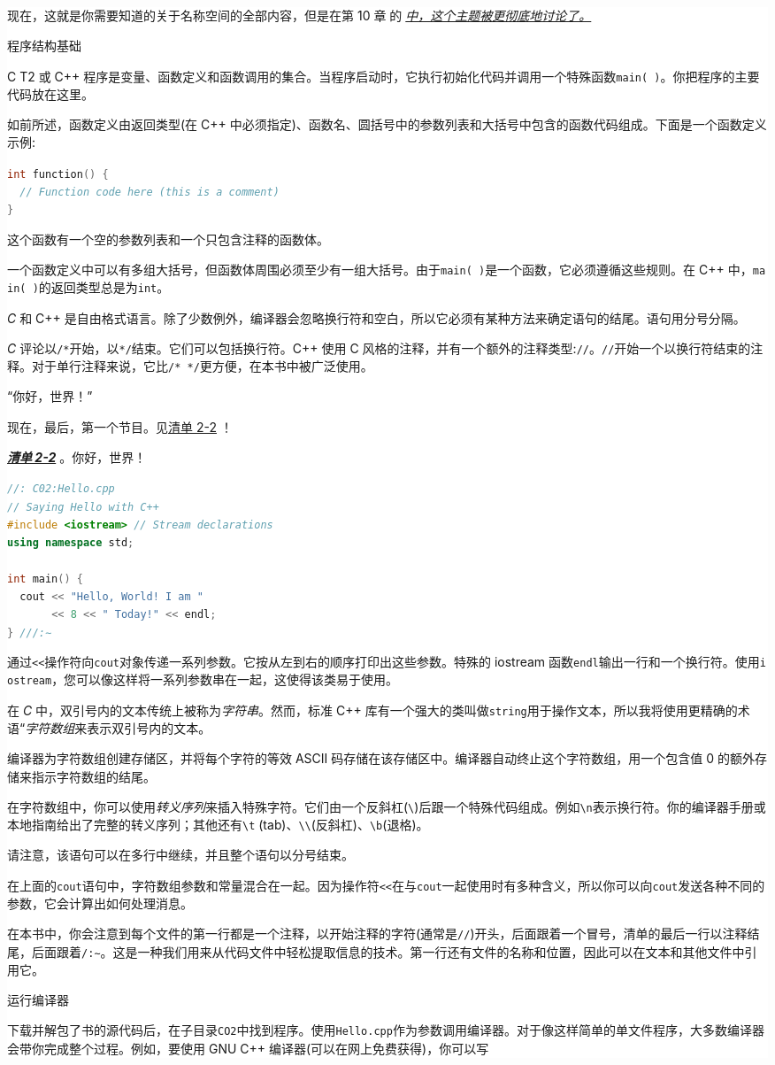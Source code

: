 现在，这就是你需要知道的关于名称空间的全部内容，但是在第 10 章 的 *[中，这个主题被更彻底地讨论了。](10.html)*

程序结构基础

C T2 或 C++ 程序是变量、函数定义和函数调用的集合。当程序启动时，它执行初始化代码并调用一个特殊函数`main( )`。你把程序的主要代码放在这里。

如前所述，函数定义由返回类型(在 C++ 中必须指定)、函数名、圆括号中的参数列表和大括号中包含的函数代码组成。下面是一个函数定义示例:

```cpp
int function() {
  // Function code here (this is a comment)
}
```

这个函数有一个空的参数列表和一个只包含注释的函数体。

一个函数定义中可以有多组大括号，但函数体周围必须至少有一组大括号。由于`main( )`是一个函数，它必须遵循这些规则。在 C++ 中，`main( )`的返回类型总是为`int`。

*C* 和 C++ 是自由格式语言。除了少数例外，编译器会忽略换行符和空白，所以它必须有某种方法来确定语句的结尾。语句用分号分隔。

*C* 评论以`/*`开始，以`*/`结束。它们可以包括换行符。C++ 使用 C 风格的注释，并有一个额外的注释类型:`//`。`//`开始一个以换行符结束的注释。对于单行注释来说，它比`/* */`更方便，在本书中被广泛使用。

“你好，世界！”

现在，最后，第一个节目。见[清单 2-2](#list2) ！

***[清单 2-2](#_list2)*** 。你好，世界！

```cpp
//: C02:Hello.cpp
// Saying Hello with C++
#include <iostream> // Stream declarations
using namespace std;

int main() {
  cout << "Hello, World! I am "
       << 8 << " Today!" << endl;
} ///:∼
```

通过`<<`操作符向`cout`对象传递一系列参数。它按从左到右的顺序打印出这些参数。特殊的 iostream 函数`endl`输出一行和一个换行符。使用`iostream`，您可以像这样将一系列参数串在一起，这使得该类易于使用。

在 *C* 中，双引号内的文本传统上被称为*字符串*。然而，标准 C++ 库有一个强大的类叫做`string`用于操作文本，所以我将使用更精确的术语“*字符数组*来表示双引号内的文本。

编译器为字符数组创建存储区，并将每个字符的等效 ASCII 码存储在该存储区中。编译器自动终止这个字符数组，用一个包含值 0 的额外存储来指示字符数组的结尾。

在字符数组中，你可以使用*转义序列*来插入特殊字符。它们由一个反斜杠(`\`)后跟一个特殊代码组成。例如`\n`表示换行符。你的编译器手册或本地指南给出了完整的转义序列；其他还有`\t` (tab)、`\\`(反斜杠)、`\b`(退格)。

请注意，该语句可以在多行中继续，并且整个语句以分号结束。

在上面的`cout`语句中，字符数组参数和常量混合在一起。因为操作符`<<`在与`cout`一起使用时有多种含义，所以你可以向`cout`发送各种不同的参数，它会计算出如何处理消息。

在本书中，你会注意到每个文件的第一行都是一个注释，以开始注释的字符(通常是`//`)开头，后面跟着一个冒号，清单的最后一行以注释结尾，后面跟着`/:∼`。这是一种我们用来从代码文件中轻松提取信息的技术。第一行还有文件的名称和位置，因此可以在文本和其他文件中引用它。

运行编译器

下载并解包了书的源代码后，在子目录`CO2`中找到程序。使用`Hello.cpp`作为参数调用编译器。对于像这样简单的单文件程序，大多数编译器会带你完成整个过程。例如，要使用 GNU C++ 编译器(可以在网上免费获得)，你可以写
